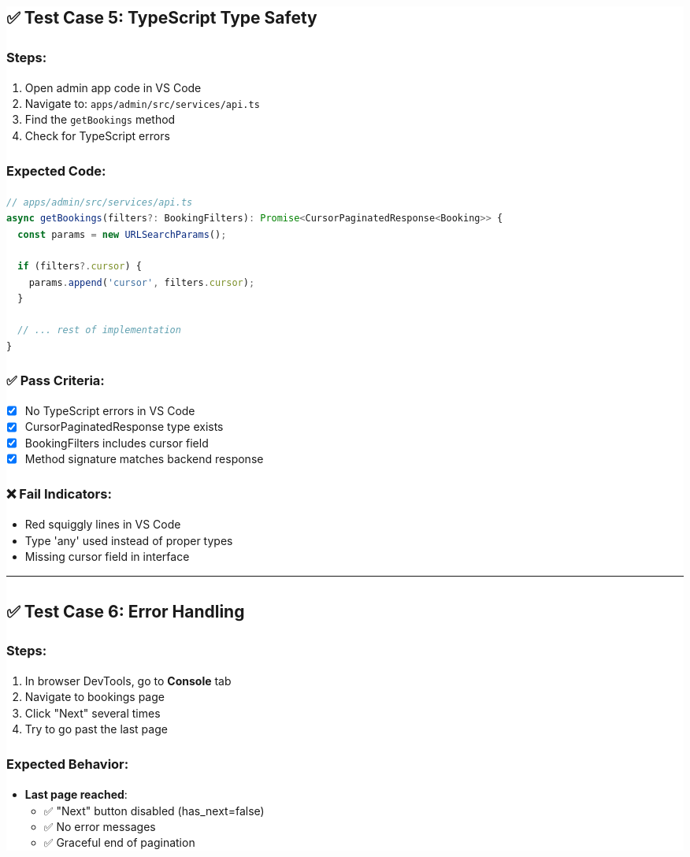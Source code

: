 
## ✅ Test Case 5: TypeScript Type Safety

### Steps:
1. Open admin app code in VS Code
2. Navigate to: `apps/admin/src/services/api.ts`
3. Find the `getBookings` method
4. Check for TypeScript errors

### Expected Code:
```typescript
// apps/admin/src/services/api.ts
async getBookings(filters?: BookingFilters): Promise<CursorPaginatedResponse<Booking>> {
  const params = new URLSearchParams();
  
  if (filters?.cursor) {
    params.append('cursor', filters.cursor);
  }
  
  // ... rest of implementation
}
```

### ✅ Pass Criteria:
- [x] No TypeScript errors in VS Code
- [x] CursorPaginatedResponse type exists
- [x] BookingFilters includes cursor field
- [x] Method signature matches backend response

### ❌ Fail Indicators:
- Red squiggly lines in VS Code
- Type 'any' used instead of proper types
- Missing cursor field in interface

---

## ✅ Test Case 6: Error Handling

### Steps:
1. In browser DevTools, go to **Console** tab
2. Navigate to bookings page
3. Click "Next" several times
4. Try to go past the last page

### Expected Behavior:
- **Last page reached**:
  - ✅ "Next" button disabled (has_next=false)
  - ✅ No error messages
  - ✅ Graceful end of pagination
